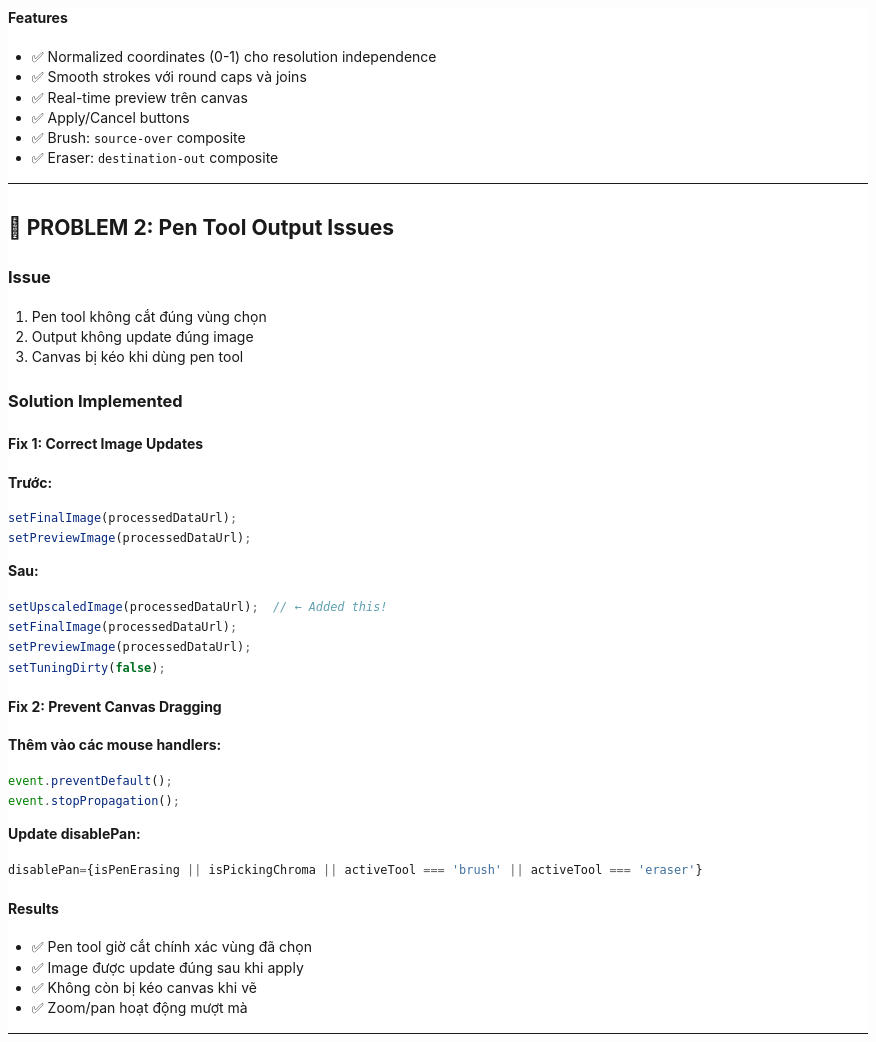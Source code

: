 #### Features
- ✅ Normalized coordinates (0-1) cho resolution independence
- ✅ Smooth strokes với round caps và joins
- ✅ Real-time preview trên canvas
- ✅ Apply/Cancel buttons
- ✅ Brush: `source-over` composite
- ✅ Eraser: `destination-out` composite

---

## 🎯 PROBLEM 2: Pen Tool Output Issues

### Issue
1. Pen tool không cắt đúng vùng chọn
2. Output không update đúng image
3. Canvas bị kéo khi dùng pen tool

### Solution Implemented

#### Fix 1: Correct Image Updates
**Trước:**
```typescript
setFinalImage(processedDataUrl);
setPreviewImage(processedDataUrl);
```

**Sau:**
```typescript
setUpscaledImage(processedDataUrl);  // ← Added this!
setFinalImage(processedDataUrl);
setPreviewImage(processedDataUrl);
setTuningDirty(false);
```

#### Fix 2: Prevent Canvas Dragging
**Thêm vào các mouse handlers:**
```typescript
event.preventDefault();
event.stopPropagation();
```

**Update disablePan:**
```typescript
disablePan={isPenErasing || isPickingChroma || activeTool === 'brush' || activeTool === 'eraser'}
```

#### Results
- ✅ Pen tool giờ cắt chính xác vùng đã chọn
- ✅ Image được update đúng sau khi apply
- ✅ Không còn bị kéo canvas khi vẽ
- ✅ Zoom/pan hoạt động mượt mà

---
